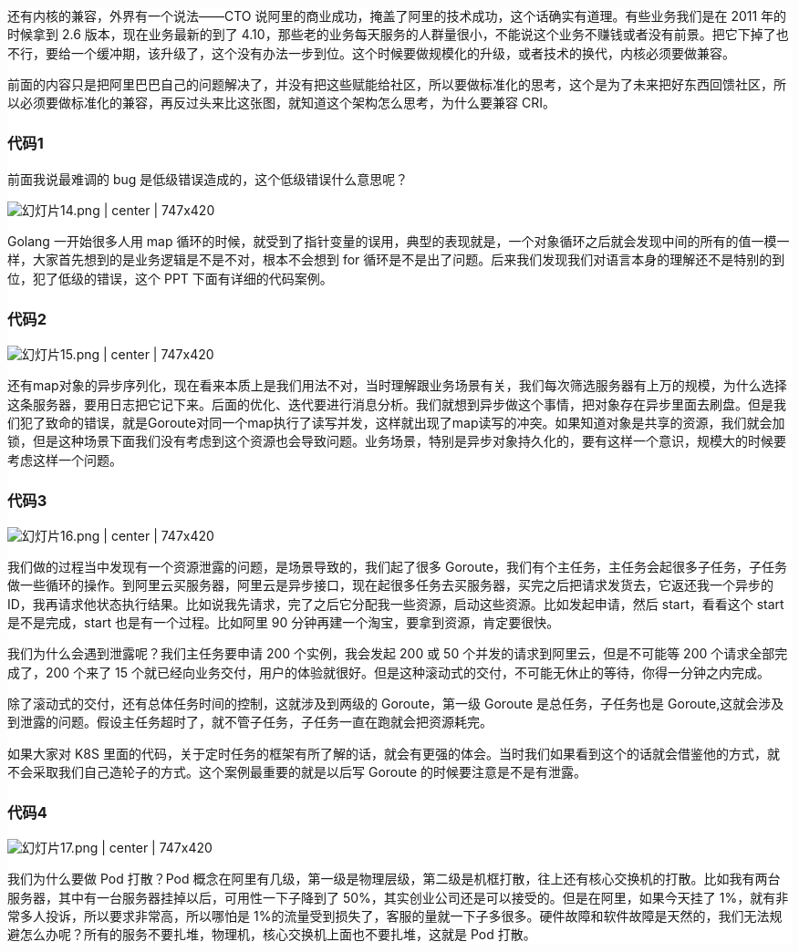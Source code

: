 还有内核的兼容，外界有一个说法——CTO 说阿里的商业成功，掩盖了阿里的技术成功，这个话确实有道理。有些业务我们是在 2011 年的时候拿到 2.6 版本，现在业务最新的到了 4.10，那些老的业务每天服务的人群量很小，不能说这个业务不赚钱或者没有前景。把它下掉了也不行，要给一个缓冲期，该升级了，这个没有办法一步到位。这个时候要做规模化的升级，或者技术的换代，内核必须要做兼容。

前面的内容只是把阿里巴巴自己的问题解决了，并没有把这些赋能给社区，所以要做标准化的思考，这个是为了未来把好东西回馈社区，所以必须要做标准化的兼容，再反过头来比这张图，就知道这个架构怎么思考，为什么要兼容 CRI。

### 代码1

前面我说最难调的 bug 是低级错误造成的，这个低级错误什么意思呢？



![幻灯片14.png | center | 747x420](https://cdn.nlark.com/lark/0/2018/png/115896/1534762141011-5fbe58ca-3907-474b-8704-bcc7024e777c.png "")




Golang 一开始很多人用 map 循环的时候，就受到了指针变量的误用，典型的表现就是，一个对象循环之后就会发现中间的所有的值一模一样，大家首先想到的是业务逻辑是不是不对，根本不会想到 for 循环是不是出了问题。后来我们发现我们对语言本身的理解还不是特别的到位，犯了低级的错误，这个 PPT 下面有详细的代码案例。

### 代码2



![幻灯片15.png | center | 747x420](https://cdn.nlark.com/lark/0/2018/png/115896/1534762151785-c4db2f0f-d232-4e7a-a982-2300a5970147.png "")



还有map对象的异步序列化，现在看来本质上是我们用法不对，当时理解跟业务场景有关，我们每次筛选服务器有上万的规模，为什么选择这条服务器，要用日志把它记下来。后面的优化、迭代要进行消息分析。我们就想到异步做这个事情，把对象存在异步里面去刷盘。但是我们犯了致命的错误，就是Goroute对同一个map执行了读写并发，这样就出现了map读写的冲突。如果知道对象是共享的资源，我们就会加锁，但是这种场景下面我们没有考虑到这个资源也会导致问题。业务场景，特别是异步对象持久化的，要有这样一个意识，规模大的时候要考虑这样一个问题。

### 代码3


![幻灯片16.png | center | 747x420](https://cdn.nlark.com/lark/0/2018/png/115896/1534762206743-e5c117f5-2f15-4ec9-a1b4-de9a7e6cd8dd.png "")



我们做的过程当中发现有一个资源泄露的问题，是场景导致的，我们起了很多 Goroute，我们有个主任务，主任务会起很多子任务，子任务做一些循环的操作。到阿里云买服务器，阿里云是异步接口，现在起很多任务去买服务器，买完之后把请求发货去，它返还我一个异步的 ID，我再请求他状态执行结果。比如说我先请求，完了之后它分配我一些资源，启动这些资源。比如发起申请，然后 start，看看这个 start 是不是完成，start 也是有一个过程。比如阿里 90 分钟再建一个淘宝，要拿到资源，肯定要很快。

我们为什么会遇到泄露呢？我们主任务要申请 200 个实例，我会发起 200 或 50 个并发的请求到阿里云，但是不可能等 200 个请求全部完成了，200 个来了 15 个就已经向业务交付，用户的体验就很好。但是这种滚动式的交付，不可能无休止的等待，你得一分钟之内完成。

除了滚动式的交付，还有总体任务时间的控制，这就涉及到两级的 Goroute，第一级 Goroute 是总任务，子任务也是 Goroute,这就会涉及到泄露的问题。假设主任务超时了，就不管子任务，子任务一直在跑就会把资源耗完。

如果大家对 K8S 里面的代码，关于定时任务的框架有所了解的话，就会有更强的体会。当时我们如果看到这个的话就会借鉴他的方式，就不会采取我们自己造轮子的方式。这个案例最重要的就是以后写 Goroute 的时候要注意是不是有泄露。

### 代码4



![幻灯片17.png | center | 747x420](https://cdn.nlark.com/lark/0/2018/png/115896/1534762230431-2d1506e2-ad73-4c6c-a714-711e0ecac5bb.png "")

我们为什么要做 Pod 打散？Pod 概念在阿里有几级，第一级是物理层级，第二级是机框打散，往上还有核心交换机的打散。比如我有两台服务器，其中有一台服务器挂掉以后，可用性一下子降到了 50%，其实创业公司还是可以接受的。但是在阿里，如果今天挂了 1%，就有非常多人投诉，所以要求非常高，所以哪怕是 1%的流量受到损失了，客服的量就一下子多很多。硬件故障和软件故障是天然的，我们无法规避怎么办呢？所有的服务不要扎堆，物理机，核心交换机上面也不要扎堆，这就是 Pod 打散。
